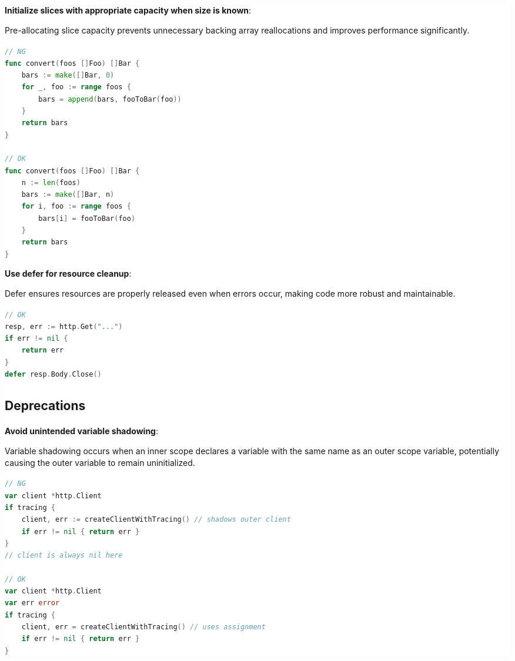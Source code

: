 **Initialize slices with appropriate capacity when size is known**:

Pre-allocating slice capacity prevents unnecessary backing array reallocations and improves performance significantly.

```go
// NG
func convert(foos []Foo) []Bar {
    bars := make([]Bar, 0)
    for _, foo := range foos {
        bars = append(bars, fooToBar(foo))
    }
    return bars
}

// OK
func convert(foos []Foo) []Bar {
    n := len(foos)
    bars := make([]Bar, n)
    for i, foo := range foos {
        bars[i] = fooToBar(foo)
    }
    return bars
}
```

**Use defer for resource cleanup**:

Defer ensures resources are properly released even when errors occur, making code more robust and maintainable.

```go
// OK
resp, err := http.Get("...")
if err != nil {
    return err
}
defer resp.Body.Close()
```

## Deprecations

**Avoid unintended variable shadowing**:

Variable shadowing occurs when an inner scope declares a variable with the same name as an outer scope variable, potentially causing the outer variable to remain uninitialized.

```go
// NG
var client *http.Client
if tracing {
    client, err := createClientWithTracing() // shadows outer client
    if err != nil { return err }
}
// client is always nil here

// OK
var client *http.Client
var err error
if tracing {
    client, err = createClientWithTracing() // uses assignment
    if err != nil { return err }
}
```
